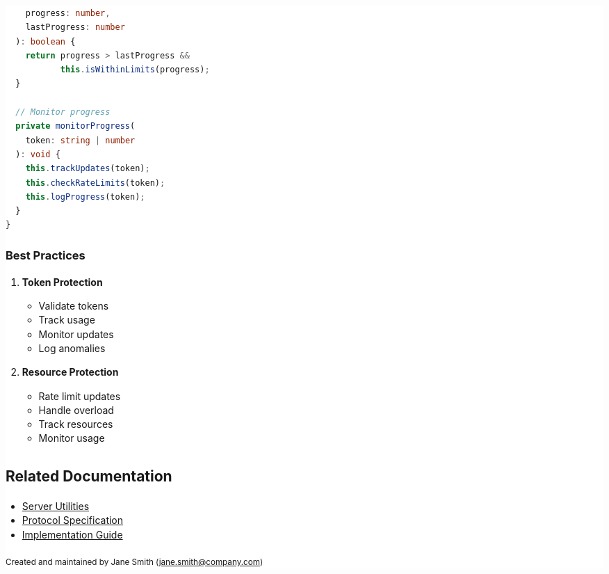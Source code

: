 ```typescript
    progress: number,
    lastProgress: number
  ): boolean {
    return progress > lastProgress &&
           this.isWithinLimits(progress);
  }

  // Monitor progress
  private monitorProgress(
    token: string | number
  ): void {
    this.trackUpdates(token);
    this.checkRateLimits(token);
    this.logProgress(token);
  }
}
```

### Best Practices
1. **Token Protection**
   - Validate tokens
   - Track usage
   - Monitor updates
   - Log anomalies

2. **Resource Protection**
   - Rate limit updates
   - Handle overload
   - Track resources
   - Monitor usage

## Related Documentation
- [Server Utilities](server-utilities.md)
- [Protocol Specification](protocol-spec.md)
- [Implementation Guide](../guides/implementation-patterns.md)

<sub>Created and maintained by Jane Smith (jane.smith@company.com)</sub>
